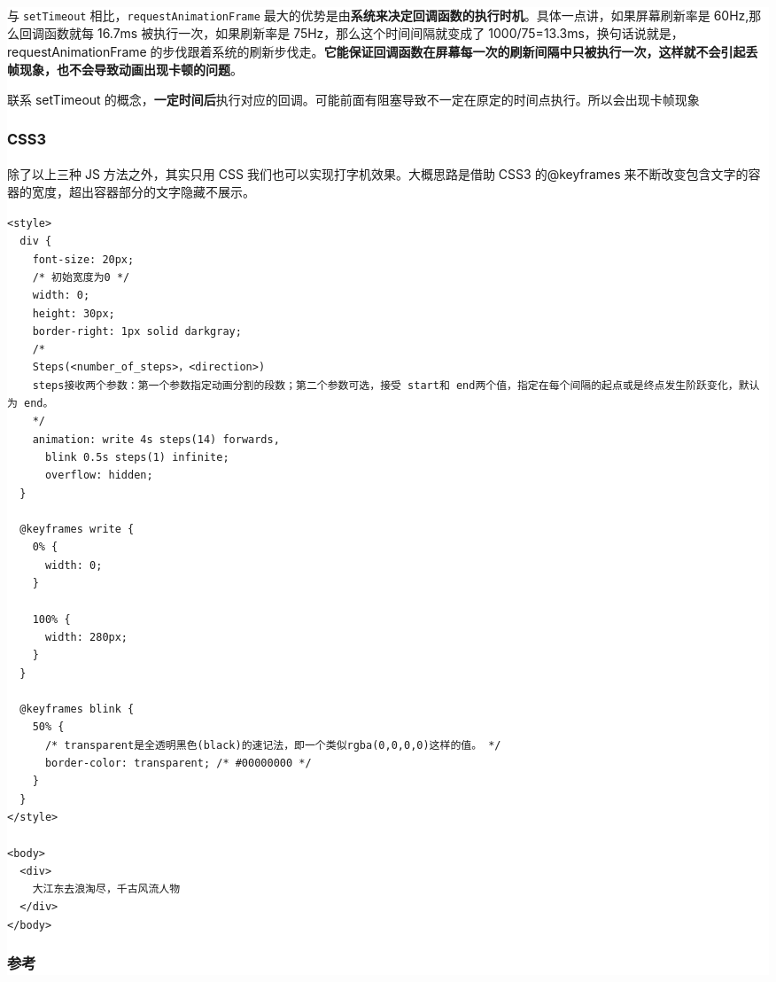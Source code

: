 与 `setTimeout` 相比，`requestAnimationFrame` 最大的优势是由**系统来决定回调函数的执行时机**。具体一点讲，如果屏幕刷新率是 60Hz,那么回调函数就每 16.7ms 被执行一次，如果刷新率是 75Hz，那么这个时间间隔就变成了 1000/75=13.3ms，换句话说就是，requestAnimationFrame 的步伐跟着系统的刷新步伐走。**它能保证回调函数在屏幕每一次的刷新间隔中只被执行一次，这样就不会引起丢帧现象，也不会导致动画出现卡顿的问题**。

联系 setTimeout 的概念，**一定时间后**执行对应的回调。可能前面有阻塞导致不一定在原定的时间点执行。所以会出现卡帧现象

### CSS3

除了以上三种 JS 方法之外，其实只用 CSS 我们也可以实现打字机效果。大概思路是借助 CSS3 的@keyframes 来不断改变包含文字的容器的宽度，超出容器部分的文字隐藏不展示。

```
<style>
  div {
    font-size: 20px;
    /* 初始宽度为0 */
    width: 0;
    height: 30px;
    border-right: 1px solid darkgray;
    /*
    Steps(<number_of_steps>，<direction>)
    steps接收两个参数：第一个参数指定动画分割的段数；第二个参数可选，接受 start和 end两个值，指定在每个间隔的起点或是终点发生阶跃变化，默认为 end。
    */
    animation: write 4s steps(14) forwards,
      blink 0.5s steps(1) infinite;
      overflow: hidden;
  }

  @keyframes write {
    0% {
      width: 0;
    }

    100% {
      width: 280px;
    }
  }

  @keyframes blink {
    50% {
      /* transparent是全透明黑色(black)的速记法，即一个类似rgba(0,0,0,0)这样的值。 */
      border-color: transparent; /* #00000000 */
    }
  }
</style>

<body>
  <div>
    大江东去浪淘尽，千古风流人物
  </div>
</body>
```

### 参考
